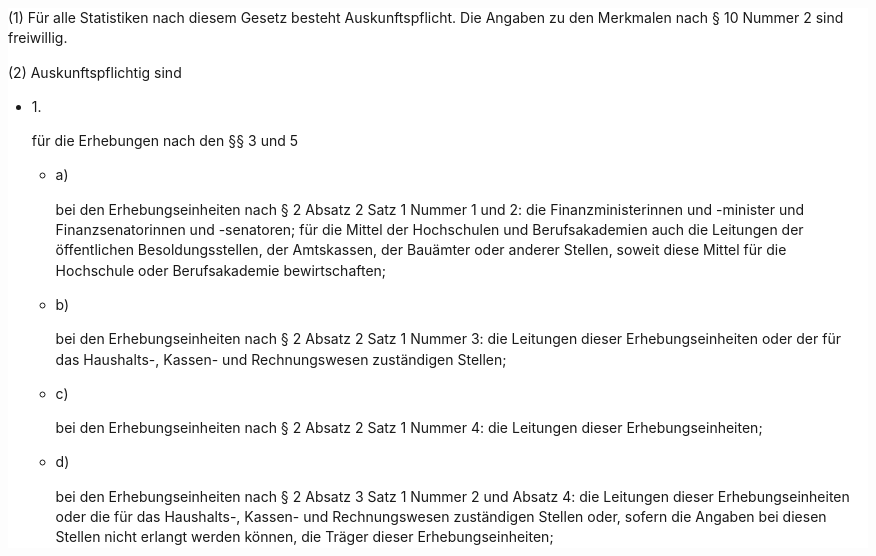 <div>

<div class="jnhtml">

<div>

<div class="jurAbsatz">

(1) Für alle Statistiken nach diesem Gesetz besteht Auskunftspflicht.
Die Angaben zu den Merkmalen nach § 10 Nummer 2 sind freiwillig.

</div>

<div class="jurAbsatz">

(2) Auskunftspflichtig sind

  - 1\.
    
    <div>
    
    für die Erhebungen nach den §§ 3 und 5
    
      - a)
        
        <div>
        
        bei den Erhebungseinheiten nach § 2 Absatz 2 Satz 1 Nummer 1 und
        2: die Finanzministerinnen und -minister und Finanzsenatorinnen
        und -senatoren; für die Mittel der Hochschulen und
        Berufsakademien auch die Leitungen der öffentlichen
        Besoldungsstellen, der Amtskassen, der Bauämter oder anderer
        Stellen, soweit diese Mittel für die Hochschule oder
        Berufsakademie bewirtschaften;
        
        </div>
    
      - b)
        
        <div>
        
        bei den Erhebungseinheiten nach § 2 Absatz 2 Satz 1 Nummer 3:
        die Leitungen dieser Erhebungseinheiten oder der für das
        Haushalts-, Kassen- und Rechnungswesen zuständigen Stellen;
        
        </div>
    
      - c)
        
        <div>
        
        bei den Erhebungseinheiten nach § 2 Absatz 2 Satz 1 Nummer 4:
        die Leitungen dieser Erhebungseinheiten;
        
        </div>
    
      - d)
        
        <div>
        
        bei den Erhebungseinheiten nach § 2 Absatz 3 Satz 1 Nummer 2 und
        Absatz 4: die Leitungen dieser Erhebungseinheiten oder die für
        das Haushalts-, Kassen- und Rechnungswesen zuständigen Stellen
        oder, sofern die Angaben bei diesen Stellen nicht erlangt werden
        können, die Träger dieser Erhebungseinheiten;
        
